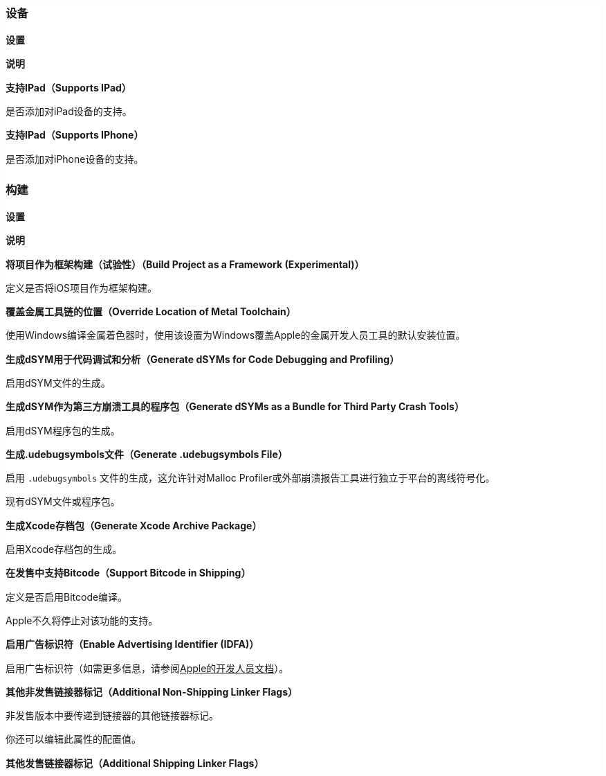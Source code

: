 ### 设备

**设置**

**说明**

**支持IPad（Supports IPad）**

是否添加对iPad设备的支持。

**支持IPad（Supports IPhone）**

是否添加对iPhone设备的支持。

### 构建

**设置**

**说明**

**将项目作为框架构建（试验性）（Build Project as a Framework (Experimental)）**

定义是否将iOS项目作为框架构建。

**覆盖金属工具链的位置（Override Location of Metal Toolchain）**

使用Windows编译金属着色器时，使用该设置为Windows覆盖Apple的金属开发人员工具的默认安装位置。

**生成dSYM用于代码调试和分析（Generate dSYMs for Code Debugging and Profiling）**

启用dSYM文件的生成。

**生成dSYM作为第三方崩溃工具的程序包（Generate dSYMs as a Bundle for Third Party Crash Tools）**

启用dSYM程序包的生成。

**生成.udebugsymbols文件（Generate .udebugsymbols File）**

启用 `.udebugsymbols` 文件的生成，这允许针对Malloc Profiler或外部崩溃报告工具进行独立于平台的离线符号化。

现有dSYM文件或程序包。

**生成Xcode存档包（Generate Xcode Archive Package）**

启用Xcode存档包的生成。

**在发售中支持Bitcode（Support Bitcode in Shipping）**

定义是否启用Bitcode编译。

Apple不久将停止对该功能的支持。

**启用广告标识符（Enable Advertising Identifier (IDFA)）**

启用广告标识符（如需更多信息，请参阅[Apple的开发人员文档](https://developer.apple.com/documentation/adsupport/asidentifiermanager/1614151-advertisingidentifier)）。

**其他非发售链接器标记（Additional Non-Shipping Linker Flags）**

非发售版本中要传递到链接器的其他链接器标记。

你还可以编辑此属性的配置值。

**其他发售链接器标记（Additional Shipping Linker Flags）**
